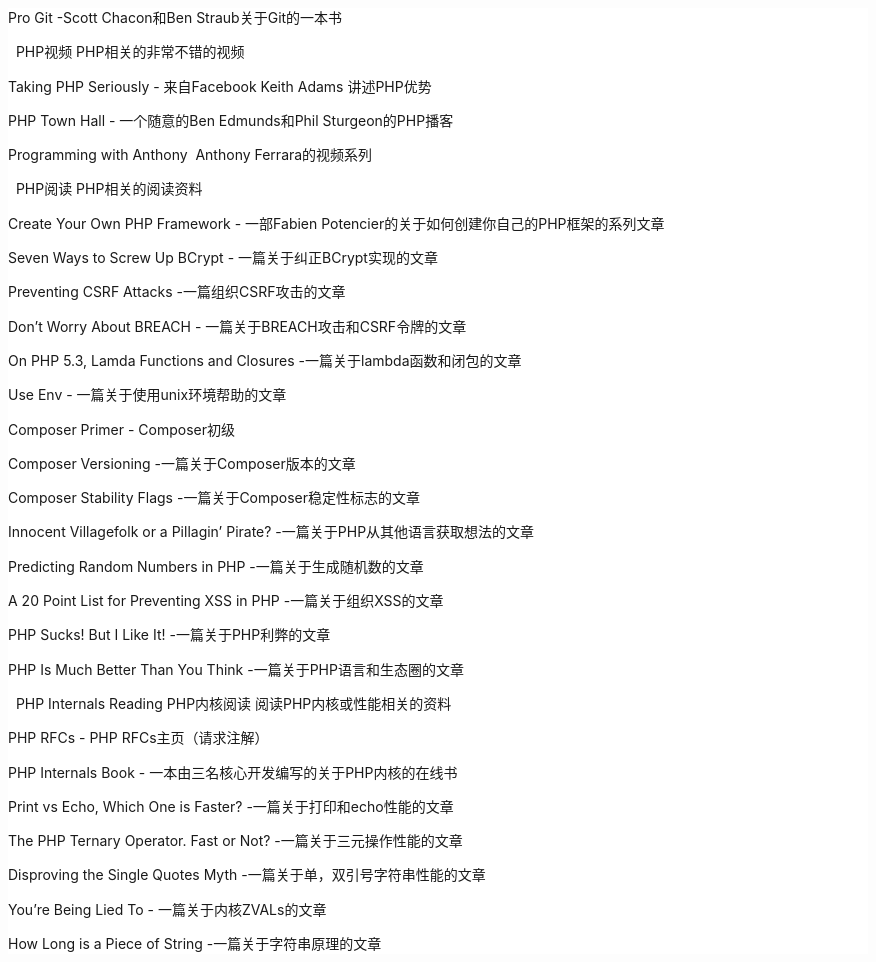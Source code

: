 Pro Git -Scott Chacon和Ben Straub关于Git的一本书


 
PHP视频
PHP相关的非常不错的视频


Taking PHP Seriously - 来自Facebook Keith Adams 讲述PHP优势

PHP Town Hall - 一个随意的Ben Edmunds和Phil Sturgeon的PHP播客

Programming with Anthony  Anthony Ferrara的视频系列


 
PHP阅读
PHP相关的阅读资料


Create Your Own PHP Framework - 一部Fabien Potencier的关于如何创建你自己的PHP框架的系列文章

Seven Ways to Screw Up BCrypt - 一篇关于纠正BCrypt实现的文章

Preventing CSRF Attacks -一篇组织CSRF攻击的文章

Don’t Worry About BREACH - 一篇关于BREACH攻击和CSRF令牌的文章

On PHP 5.3, Lamda Functions and Closures -一篇关于lambda函数和闭包的文章

Use Env - 一篇关于使用unix环境帮助的文章

Composer Primer - Composer初级

Composer Versioning -一篇关于Composer版本的文章

Composer Stability Flags -一篇关于Composer稳定性标志的文章

Innocent Villagefolk or a Pillagin’ Pirate? -一篇关于PHP从其他语言获取想法的文章

Predicting Random Numbers in PHP -一篇关于生成随机数的文章

A 20 Point List for Preventing XSS in PHP -一篇关于组织XSS的文章

PHP Sucks! But I Like It! -一篇关于PHP利弊的文章

PHP Is Much Better Than You Think -一篇关于PHP语言和生态圈的文章


 
PHP Internals Reading PHP内核阅读
阅读PHP内核或性能相关的资料


PHP RFCs - PHP RFCs主页（请求注解）

PHP Internals Book - 一本由三名核心开发编写的关于PHP内核的在线书

Print vs Echo, Which One is Faster? -一篇关于打印和echo性能的文章

The PHP Ternary Operator. Fast or Not? -一篇关于三元操作性能的文章

Disproving the Single Quotes Myth -一篇关于单，双引号字符串性能的文章

You’re Being Lied To - 一篇关于内核ZVALs的文章

How Long is a Piece of String -一篇关于字符串原理的文章
